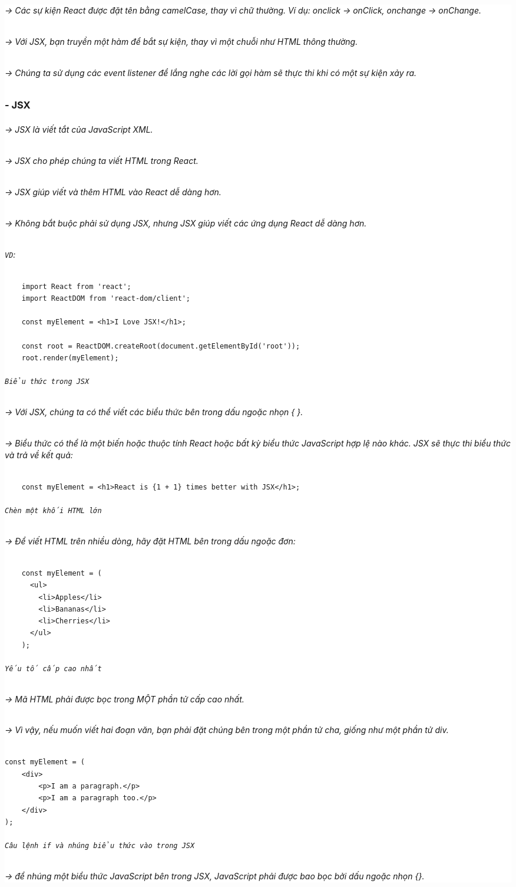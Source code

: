 ###### -> Các sự kiện React được đặt tên bằng camelCase, thay vì chữ thường. Ví dụ: onclick -> onClick, onchange -> onChange.
###### -> Với JSX, bạn truyền một hàm để bắt sự kiện, thay vì một chuỗi như HTML thông thường.
###### -> Chúng ta sử dụng các event listener để lắng nghe các lời gọi hàm sẽ thực thi khi có một sự kiện xảy ra.
### - JSX
###### -> JSX là viết tắt của JavaScript XML.
###### -> JSX cho phép chúng ta viết HTML trong React.
###### -> JSX giúp viết và thêm HTML vào React dễ dàng hơn.
###### -> Không bắt buộc phải sử dụng JSX, nhưng JSX giúp viết các ứng dụng React dễ dàng hơn.
###### `VD`:
```reactjs
    import React from 'react';
    import ReactDOM from 'react-dom/client';
    
    const myElement = <h1>I Love JSX!</h1>;
    
    const root = ReactDOM.createRoot(document.getElementById('root'));
    root.render(myElement);
```
###### `Biểu thức trong JSX`
###### -> Với JSX, chúng ta có thể viết các biểu thức bên trong dấu ngoặc nhọn { }.
###### -> Biểu thức có thể là một biến hoặc thuộc tính React hoặc bất kỳ biểu thức JavaScript hợp lệ nào khác. JSX sẽ thực thi biểu thức và trả về kết quả:
```reactjs
    const myElement = <h1>React is {1 + 1} times better with JSX</h1>;
```
###### `Chèn một khối HTML lớn`
###### -> Để viết HTML trên nhiều dòng, hãy đặt HTML bên trong dấu ngoặc đơn:
```reactjs
    const myElement = (
      <ul>
        <li>Apples</li>
        <li>Bananas</li>
        <li>Cherries</li>
      </ul>
    );
```
###### `Yếu tố cấp cao nhất`
###### -> Mã HTML phải được bọc trong MỘT phần tử cấp cao nhất.
###### -> Vì vậy, nếu  muốn viết hai đoạn văn, bạn phải đặt chúng bên trong một phần tử cha, giống như một phần tử div.
```reactjs
const myElement = (
    <div>
        <p>I am a paragraph.</p>
        <p>I am a paragraph too.</p>
    </div>
);
```
###### `Câu lệnh if và nhúng biểu thức vào trong JSX`
###### -> để nhúng một biểu thức JavaScript bên trong JSX, JavaScript phải được bao bọc bởi dấu ngoặc nhọn {}.